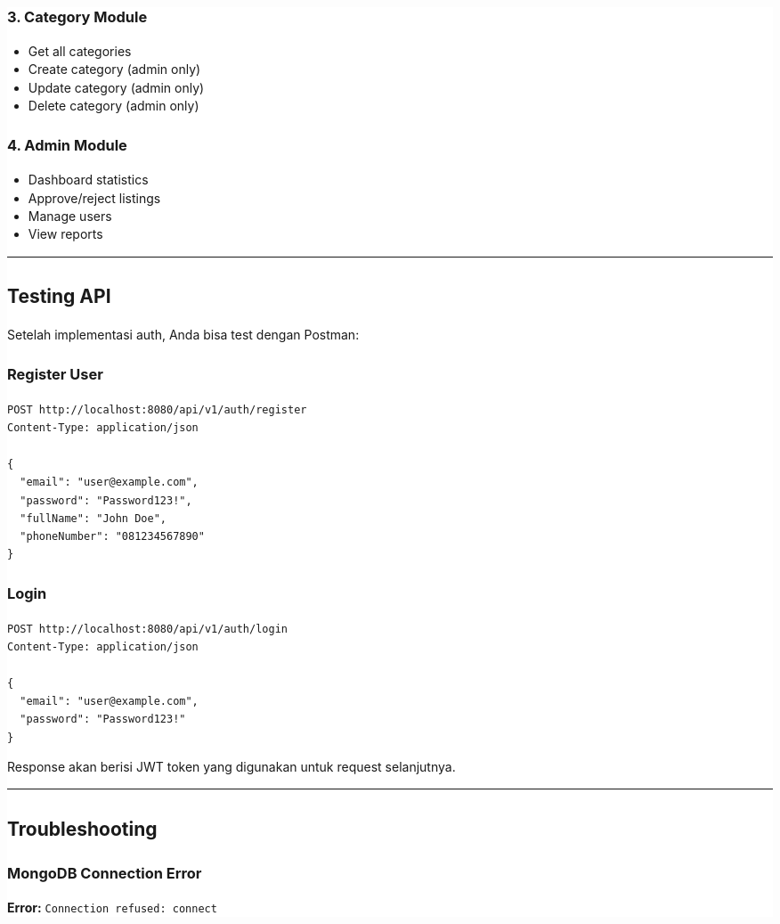 ### 3. Category Module
- Get all categories
- Create category (admin only)
- Update category (admin only)
- Delete category (admin only)

### 4. Admin Module
- Dashboard statistics
- Approve/reject listings
- Manage users
- View reports

---

## Testing API

Setelah implementasi auth, Anda bisa test dengan Postman:

### Register User
```http
POST http://localhost:8080/api/v1/auth/register
Content-Type: application/json

{
  "email": "user@example.com",
  "password": "Password123!",
  "fullName": "John Doe",
  "phoneNumber": "081234567890"
}
```

### Login
```http
POST http://localhost:8080/api/v1/auth/login
Content-Type: application/json

{
  "email": "user@example.com",
  "password": "Password123!"
}
```

Response akan berisi JWT token yang digunakan untuk request selanjutnya.

---

## Troubleshooting

### MongoDB Connection Error

**Error:** `Connection refused: connect`
